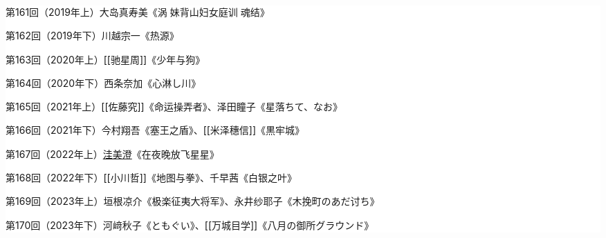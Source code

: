 第161回（2019年上）大岛真寿美《涡 妹背山妇女庭训 魂结》

第162回（2019年下）川越宗一《热源》

第163回（2020年上）[[驰星周]]《少年与狗》

第164回（2020年下）西条奈加《心淋し川》

第165回（2021年上）[[佐藤究]]《命运操弄者》、泽田瞳子《星落ちて、なお》

第166回（2021年下）今村翔吾《塞王之盾》、[[米泽穗信]]《黒牢城》

第167回（2022年上）[洼美澄](洼美澄.md)《在夜晚放飞星星》

第168回（2022年下）[[小川哲]]《地图与拳》、千早茜《白银之叶》

第169回（2023年上）垣根凉介《极楽征夷大将军》、永井纱耶子《木挽町のあだ讨ち》

第170回（2023年下）河﨑秋子《ともぐい》、[[万城目学]]《八月の御所グラウンド》